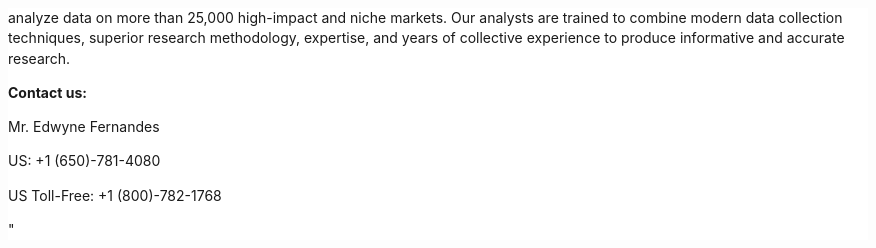 analyze data on more than 25,000 high-impact and niche markets. Our analysts are trained to combine modern data collection techniques, superior research methodology, expertise, and years of collective experience to produce informative and accurate research.</p><p id="" class=""><strong>Contact us:</strong></p><p id="" class="">Mr. Edwyne Fernandes</p><p id="" class="">US: +1 (650)-781-4080</p><p id="" class="">US Toll-Free: +1 (800)-782-1768</p><p>"</p>
